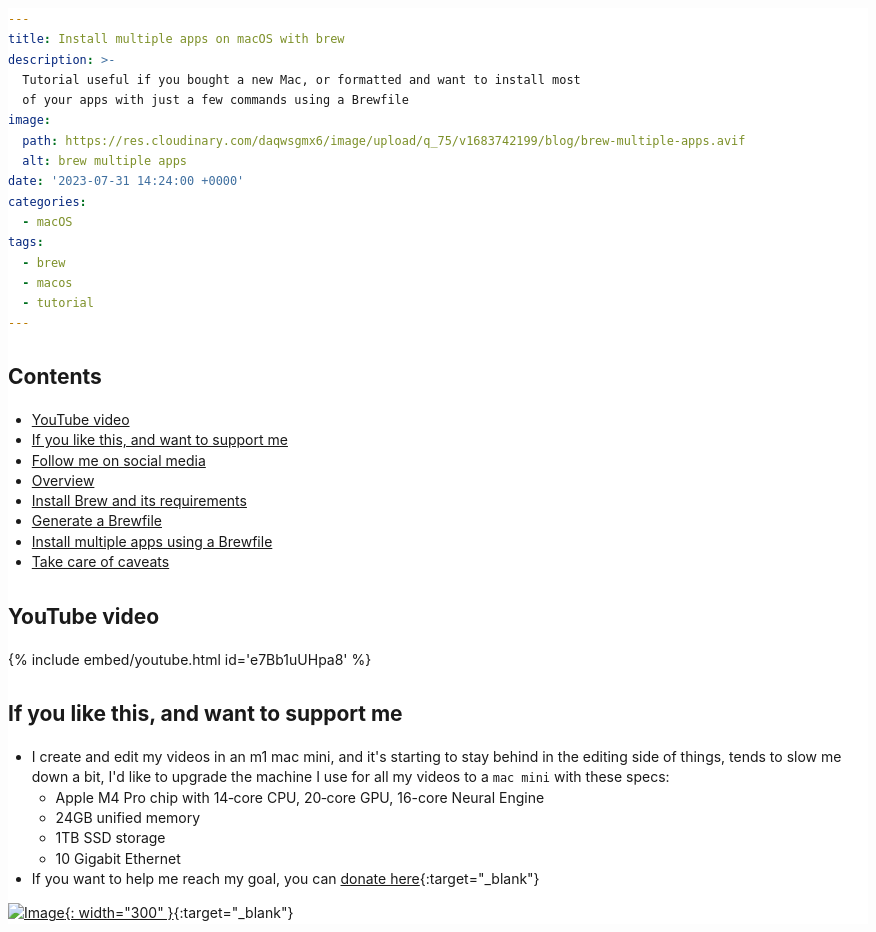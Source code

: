 ```yaml
---
title: Install multiple apps on macOS with brew
description: >-
  Tutorial useful if you bought a new Mac, or formatted and want to install most
  of your apps with just a few commands using a Brewfile
image:
  path: https://res.cloudinary.com/daqwsgmx6/image/upload/q_75/v1683742199/blog/brew-multiple-apps.avif
  alt: brew multiple apps
date: '2023-07-31 14:24:00 +0000'
categories:
  - macOS
tags:
  - brew
  - macos
  - tutorial
---
```

## Contents



- [YouTube video](#youtube-video)
- [If you like this, and want to support me](#if-you-like-this-and-want-to-support-me)
- [Follow me on social media](#follow-me-on-social-media)
- [Overview](#overview)
- [Install Brew and its requirements](#install-brew-and-its-requirements)
- [Generate a Brewfile](#generate-a-brewfile)
- [Install multiple apps using a Brewfile](#install-multiple-apps-using-a-brewfile)
- [Take care of caveats](#take-care-of-caveats)



## YouTube video

{% include embed/youtube.html id='e7Bb1uUHpa8' %}

## If you like this, and want to support me

- I create and edit my videos in an m1 mac mini, and it's starting to stay behind in the editing side of things, tends to slow me down a bit, I'd like to upgrade the machine I use for all my videos to a `mac mini` with these specs:
  - Apple M4 Pro chip with 14‑core CPU, 20‑core GPU, 16-core Neural Engine
  - 24GB unified memory
  - 1TB SSD storage
  - 10 Gigabit Ethernet
- If you want to help me reach my goal, you can [donate here](https://ko-fi.com/linkarzu/goal?g=6){:target="\_blank"}


[![Image](../../assets/img/imgs/250103-ko-fi-donate.avif){: width="300" }](https://ko-fi.com/linkarzu/goal?g=6){:target="_blank"}
